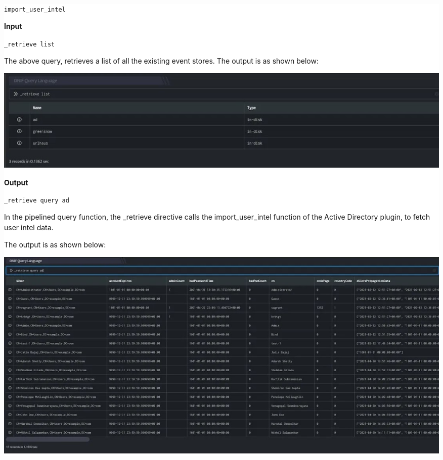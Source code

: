 ```
import_user_intel
```

**Input**

```
_retrieve list
```

The above query, retrieves a list of all the existing event stores. The output is as shown below:

![image 12-Dec-26-2023-07-31-46-4897-AM](./Active-directory-img/Active-Directry.webp-12.jpg)

**Output**

```
_retrieve query ad
```

In the pipelined query function, the \_retrieve directive calls the import\_user\_intel function of the Active Directory plugin, to fetch user intel data.

The output is as shown below:

![image 13-Dec-26-2023-07-32-42-9552-AM](./Active-directory-img/Active-Directory.webp-13.jpg)
